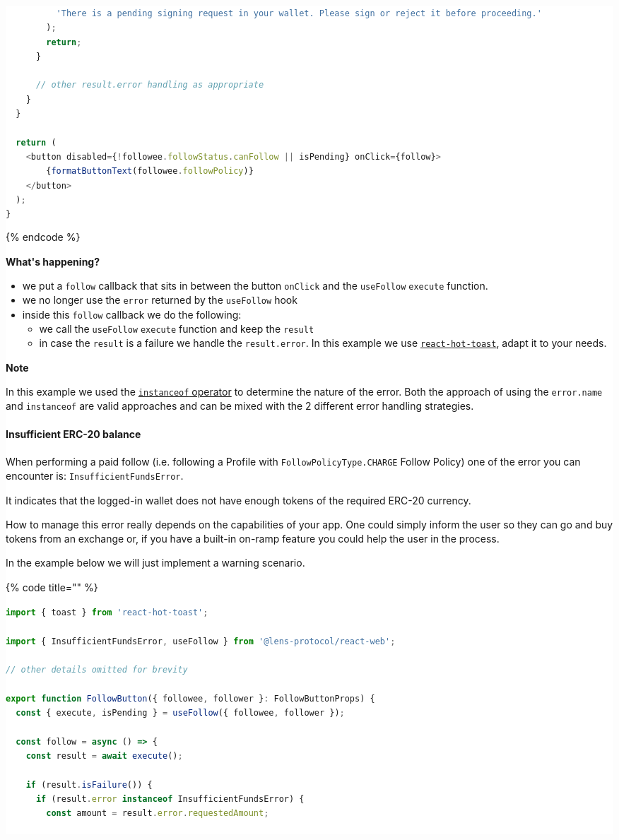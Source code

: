 ```typescript
          'There is a pending signing request in your wallet. Please sign or reject it before proceeding.'
        );
        return;
      }

      // other result.error handling as appropriate
    }
  }
  
  return (
    <button disabled={!followee.followStatus.canFollow || isPending} onClick={follow}>
    	{formatButtonText(followee.followPolicy)}
    </button>
  );
}
```
{% endcode %}

**What's happening?**

* we put a `follow` callback that sits in between the button `onClick` and the `useFollow` `execute` function.
* we no longer use the `error` returned by the `useFollow` hook
* inside this `follow` callback we do the following:
  * we call the `useFollow` `execute` function and keep the `result`
  * in case the `result` is a failure we handle the `result.error`. In this example we use [`react-hot-toast`](https://react-hot-toast.com/), adapt it to your needs.

**Note**

In this example we used the [`instanceof` operator](https://developer.mozilla.org/en-US/docs/Web/JavaScript/Reference/Operators/instanceof) to determine the nature of the error. Both the approach of using the `error.name` and `instanceof` are valid approaches and can be mixed with the 2 different error handling strategies.

#### Insufficient ERC-20 balance

When performing a paid follow (i.e. following a Profile with `FollowPolicyType.CHARGE` Follow Policy) one of the error you can encounter is: `InsufficientFundsError`.

It indicates that the logged-in wallet does not have enough tokens of the required ERC-20 currency.

How to manage this error really depends on the capabilities of your app. One could simply inform the user so they can go and buy tokens from an exchange or, if you have a built-in on-ramp feature you could help the user in the process.

In the example below we will just implement a warning scenario.

{% code title="" %}
```typescript
import { toast } from 'react-hot-toast';

import { InsufficientFundsError, useFollow } from '@lens-protocol/react-web';

// other details omitted for brevity

export function FollowButton({ followee, follower }: FollowButtonProps) {
  const { execute, isPending } = useFollow({ followee, follower });

  const follow = async () => {
    const result = await execute();

    if (result.isFailure()) {
      if (result.error instanceof InsufficientFundsError) {
        const amount = result.error.requestedAmount;
        
```